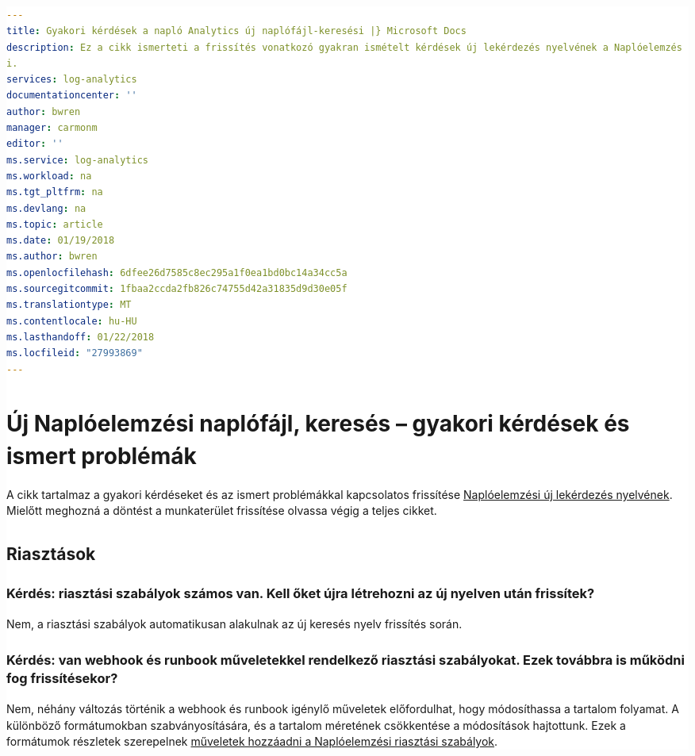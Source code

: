 ```yaml
---
title: Gyakori kérdések a napló Analytics új naplófájl-keresési |} Microsoft Docs
description: Ez a cikk ismerteti a frissítés vonatkozó gyakran ismételt kérdések új lekérdezés nyelvének a Naplóelemzési.
services: log-analytics
documentationcenter: ''
author: bwren
manager: carmonm
editor: ''
ms.service: log-analytics
ms.workload: na
ms.tgt_pltfrm: na
ms.devlang: na
ms.topic: article
ms.date: 01/19/2018
ms.author: bwren
ms.openlocfilehash: 6dfee26d7585c8ec295a1f0ea1bd0bc14a34cc5a
ms.sourcegitcommit: 1fbaa2ccda2fb826c74755d42a31835d9d30e05f
ms.translationtype: MT
ms.contentlocale: hu-HU
ms.lasthandoff: 01/22/2018
ms.locfileid: "27993869"
---
```

# <a name="log-analytics-new-log-search-faq-and-known-issues"></a>Új Naplóelemzési naplófájl, keresés – gyakori kérdések és ismert problémák

A cikk tartalmaz a gyakori kérdéseket és az ismert problémákkal kapcsolatos frissítése [Naplóelemzési új lekérdezés nyelvének](log-analytics-log-search-upgrade.md).  Mielőtt meghozná a döntést a munkaterület frissítése olvassa végig a teljes cikket.


## <a name="alerts"></a>Riasztások

### <a name="question-i-have-a-lot-of-alert-rules-do-i-need-to-create-them-again-in-the-new-language-after-i-upgrade"></a>Kérdés: riasztási szabályok számos van. Kell őket újra létrehozni az új nyelven után frissítek?  
Nem, a riasztási szabályok automatikusan alakulnak az új keresés nyelv frissítés során.  

### <a name="question-i-have-alert-rules-with-webhook-and-runbook-actions-will-these-continue-to-work-when-i-upgrade"></a>Kérdés: van webhook és runbook műveletekkel rendelkező riasztási szabályokat. Ezek továbbra is működni fog frissítésekor?

Nem, néhány változás történik a webhook és runbook igénylő műveletek előfordulhat, hogy módosíthassa a tartalom folyamat. A különböző formátumokban szabványosítására, és a tartalom méretének csökkentése a módosítások hajtottunk. Ezek a formátumok részletek szerepelnek [műveletek hozzáadni a Naplóelemzési riasztási szabályok](log-analytics-alerts-actions.md).
